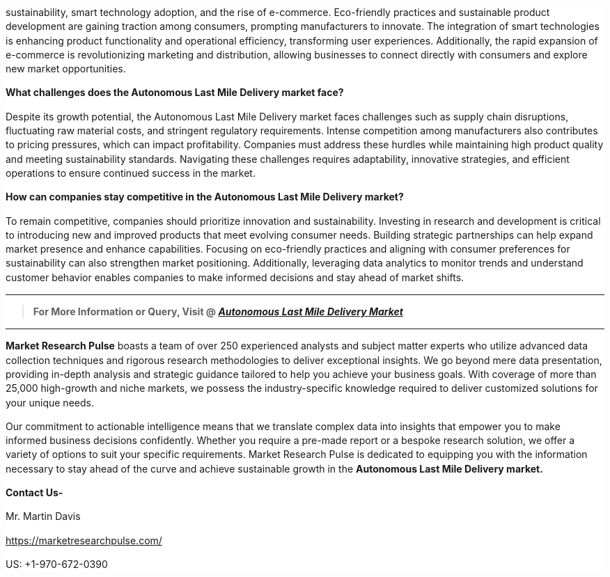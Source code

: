 sustainability, smart technology adoption, and the rise of e-commerce. Eco-friendly practices and sustainable product development are gaining traction among consumers, prompting manufacturers to innovate. The integration of smart technologies is enhancing product functionality and operational efficiency, transforming user experiences. Additionally, the rapid expansion of e-commerce is revolutionizing marketing and distribution, allowing businesses to connect directly with consumers and explore new market opportunities.</p><p><strong>What challenges does the Autonomous Last Mile Delivery market face?</strong></p><p>Despite its growth potential, the Autonomous Last Mile Delivery market faces challenges such as supply chain disruptions, fluctuating raw material costs, and stringent regulatory requirements. Intense competition among manufacturers also contributes to pricing pressures, which can impact profitability. Companies must address these hurdles while maintaining high product quality and meeting sustainability standards. Navigating these challenges requires adaptability, innovative strategies, and efficient operations to ensure continued success in the market.</p><p><strong>How can companies stay competitive in the Autonomous Last Mile Delivery market?</strong></p><p>To remain competitive, companies should prioritize innovation and sustainability. Investing in research and development is critical to introducing new and improved products that meet evolving consumer needs. Building strategic partnerships can help expand market presence and enhance capabilities. Focusing on eco-friendly practices and aligning with consumer preferences for sustainability can also strengthen market positioning. Additionally, leveraging data analytics to monitor trends and understand customer behavior enables companies to make informed decisions and stay ahead of market shifts.</p><hr /><blockquote><p><strong>For More Information or Query, Visit @&nbsp;<em><a href="https://marketresearchpulse.com/report/83989/autonomous-last-mile-delivery-market?utm_source=Linkedin&utm_medium=029">Autonomous Last Mile Delivery Market</a></em></strong></p></blockquote><hr /><p><strong>Market Research Pulse</strong> boasts a team of over 250 experienced analysts and subject matter experts who utilize advanced data collection techniques and rigorous research methodologies to deliver exceptional insights. We go beyond mere data presentation, providing in-depth analysis and strategic guidance tailored to help you achieve your business goals. With coverage of more than 25,000 high-growth and niche markets, we possess the industry-specific knowledge required to deliver customized solutions for your unique needs.</p><p>Our commitment to actionable intelligence means that we translate complex data into insights that empower you to make informed business decisions confidently. Whether you require a pre-made report or a bespoke research solution, we offer a variety of options to suit your specific requirements. Market Research Pulse is dedicated to equipping you with the information necessary to stay ahead of the curve and achieve sustainable growth in the <strong>Autonomous Last Mile Delivery market.</strong></p><p><strong>Contact Us-</strong></p><p>Mr. Martin Davis</p><p>https://marketresearchpulse.com/</p><p>US: +1-970-672-0390</p>
